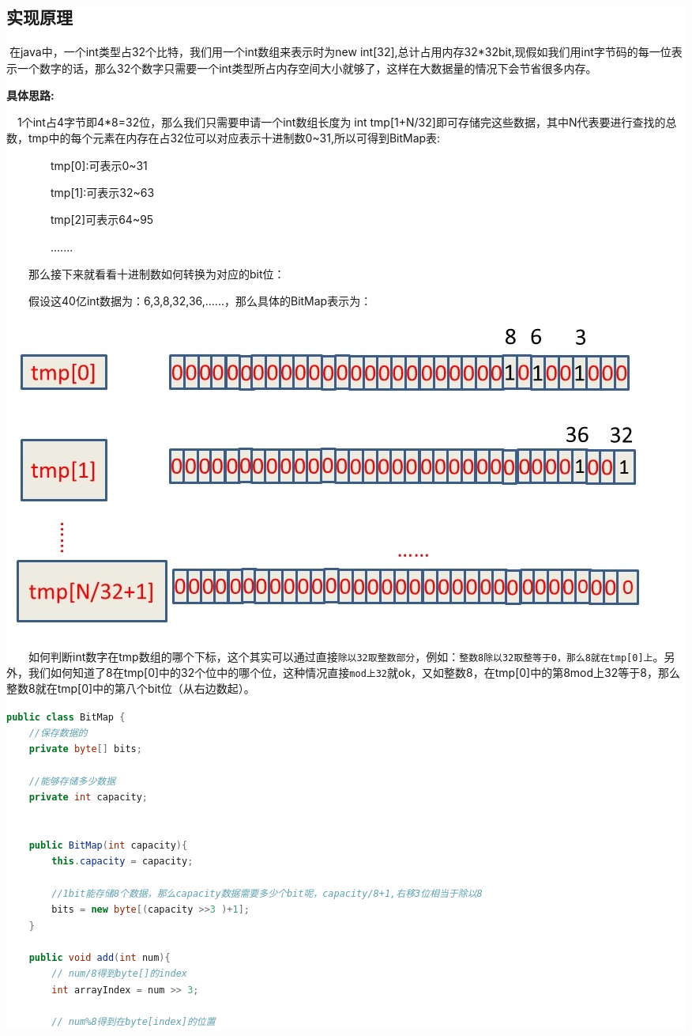 ## 实现原理

​     在java中，一个int类型占32个比特，我们用一个int数组来表示时为new int[32],总计占用内存32*32bit,现假如我们用int字节码的每一位表示一个数字的话，那么32个数字只需要一个int类型所占内存空间大小就够了，这样在大数据量的情况下会节省很多内存。

**具体思路:**

　1个int占4字节即4*8=32位，那么我们只需要申请一个int数组长度为 int tmp[1+N/32]即可存储完这些数据，其中N代表要进行查找的总数，tmp中的每个元素在内存在占32位可以对应表示十进制数0~31,所以可得到BitMap表:

　　　　tmp[0]:可表示0~31

　　　　tmp[1]:可表示32~63

　　　　tmp[2]可表示64~95

　　　　.......

　　那么接下来就看看十进制数如何转换为对应的bit位：

　　假设这40亿int数据为：6,3,8,32,36,......，那么具体的BitMap表示为：

![bitMap.jpg](./img/bitMap.jpg)

　　如何判断int数字在tmp数组的哪个下标，这个其实可以通过直接`除以32取整数部分`，例如：`整数8除以32取整等于0，那么8就在tmp[0]上`。另外，我们如何知道了8在tmp[0]中的32个位中的哪个位，这种情况直接`mod上32`就ok，又如整数8，在tmp[0]中的第8mod上32等于8，那么整数8就在tmp[0]中的第八个bit位（从右边数起）。

```java
public class BitMap {
    //保存数据的
    private byte[] bits;
    
    //能够存储多少数据
    private int capacity;
    
    
    public BitMap(int capacity){
        this.capacity = capacity;
        
        //1bit能存储8个数据，那么capacity数据需要多少个bit呢，capacity/8+1,右移3位相当于除以8
        bits = new byte[(capacity >>3 )+1];
    }
    
    public void add(int num){
        // num/8得到byte[]的index
        int arrayIndex = num >> 3; 
        
        // num%8得到在byte[index]的位置
```